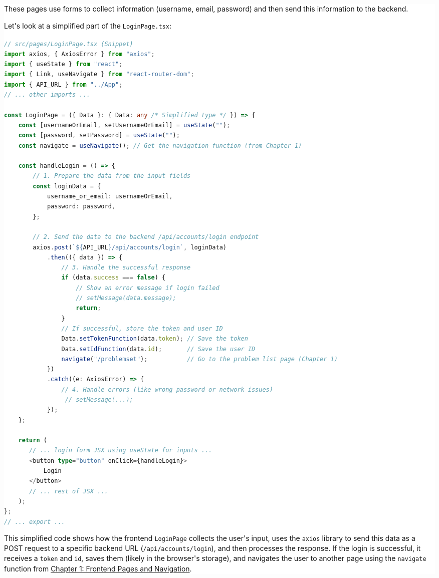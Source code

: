 These pages use forms to collect information (username, email, password) and then send this information to the backend.

Let's look at a simplified part of the `LoginPage.tsx`:

```typescript
// src/pages/LoginPage.tsx (Snippet)
import axios, { AxiosError } from "axios";
import { useState } from "react";
import { Link, useNavigate } from "react-router-dom";
import { API_URL } from "../App";
// ... other imports ...

const LoginPage = ({ Data }: { Data: any /* Simplified type */ }) => {
    const [usernameOrEmail, setUsernameOrEmail] = useState("");
    const [password, setPassword] = useState("");
    const navigate = useNavigate(); // Get the navigation function (from Chapter 1)

    const handleLogin = () => {
        // 1. Prepare the data from the input fields
        const loginData = {
            username_or_email: usernameOrEmail,
            password: password,
        };

        // 2. Send the data to the backend /api/accounts/login endpoint
        axios.post(`${API_URL}/api/accounts/login`, loginData)
            .then(({ data }) => {
                // 3. Handle the successful response
                if (data.success === false) {
                    // Show an error message if login failed
                    // setMessage(data.message);
                    return;
                }
                // If successful, store the token and user ID
                Data.setTokenFunction(data.token); // Save the token
                Data.setIdFunction(data.id);       // Save the user ID
                navigate("/problemset");           // Go to the problem list page (Chapter 1)
            })
            .catch((e: AxiosError) => {
                // 4. Handle errors (like wrong password or network issues)
                 // setMessage(...);
            });
    };

    return (
       // ... login form JSX using useState for inputs ...
       <button type="button" onClick={handleLogin}>
           Login
       </button>
       // ... rest of JSX ...
    );
};
// ... export ...
```
This simplified code shows how the frontend `LoginPage` collects the user's input, uses the `axios` library to send this data as a POST request to a specific backend URL (`/api/accounts/login`), and then processes the response. If the login is successful, it receives a `token` and `id`, saves them (likely in the browser's storage), and navigates the user to another page using the `navigate` function from [Chapter 1: Frontend Pages and Navigation](01_frontend_pages_and_navigation_.md).

